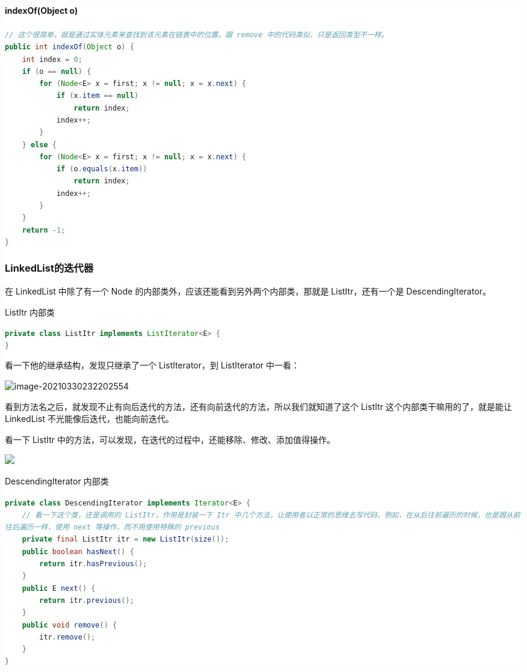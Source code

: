 #### indexOf(Object o)

```java
// 这个很简单，就是通过实体元素来查找到该元素在链表中的位置。跟 remove 中的代码类似，只是返回类型不一样。
public int indexOf(Object o) {
    int index = 0;
    if (o == null) {
        for (Node<E> x = first; x != null; x = x.next) {
            if (x.item == null)
                return index;
            index++;
        }
    } else {
        for (Node<E> x = first; x != null; x = x.next) {
            if (o.equals(x.item))
                return index;
            index++;
        }
    }
    return -1;
}
```

### LinkedList的迭代器

在 LinkedList 中除了有一个 Node 的内部类外，应该还能看到另外两个内部类，那就是 ListItr，还有一个是 DescendingIterator。

ListItr 内部类

```java
private class ListItr implements ListIterator<E> {
}
```

看一下他的继承结构，发现只继承了一个 ListIterator，到 ListIterator 中一看：

![image-20210330232202554](https://fastly.jsdelivr.net/gh/Kele-Bingtang/static/img/Java%E9%9B%86%E5%90%88/20220618214838.png)

看到方法名之后，就发现不止有向后迭代的方法，还有向前迭代的方法，所以我们就知道了这个 ListItr 这个内部类干嘛用的了，就是能让 LinkedList 不光能像后迭代，也能向前迭代。

看一下 ListItr 中的方法，可以发现，在迭代的过程中，还能移除、修改、添加值得操作。

![](https://fastly.jsdelivr.net/gh/Kele-Bingtang/static/img/Java集合/20220618214838.png)

DescendingIterator 内部类

```java
private class DescendingIterator implements Iterator<E> {
    // 看一下这个类，还是调用的 ListItr，作用是封装一下 Itr 中几个方法，让使用者以正常的思维去写代码，例如，在从后往前遍历的时候，也是跟从前往后遍历一样，使用 next 等操作，而不用使用特殊的 previous
    private final ListItr itr = new ListItr(size());
    public boolean hasNext() {
        return itr.hasPrevious();
    }
    public E next() {
        return itr.previous();
    }
    public void remove() {
        itr.remove();
    }
}
```
